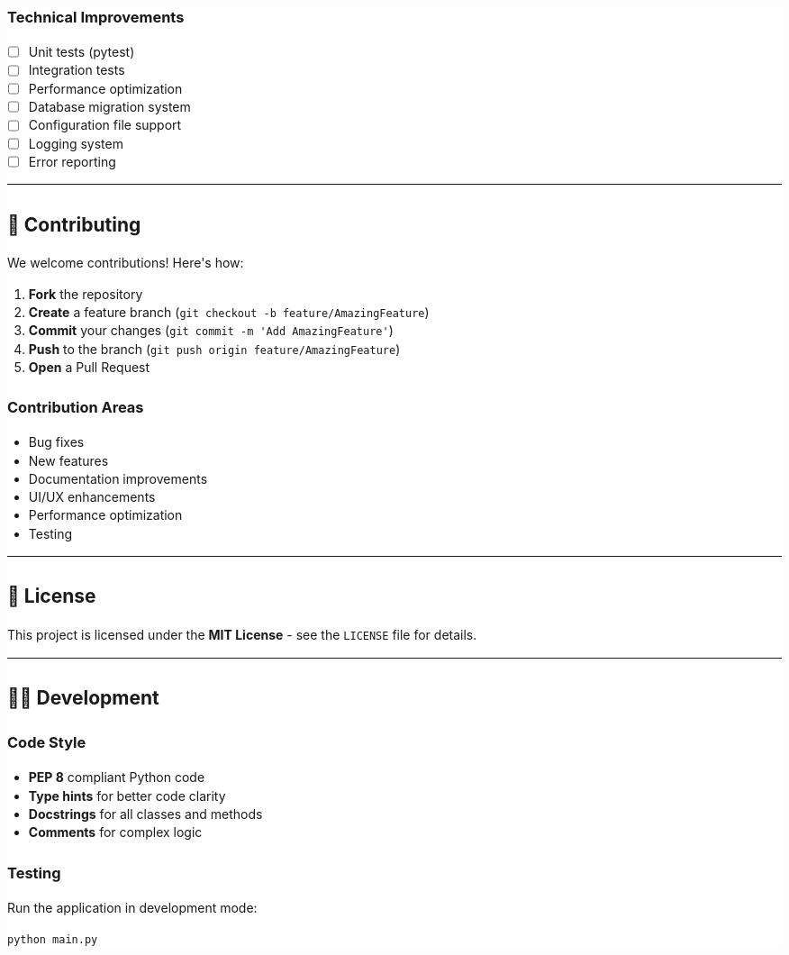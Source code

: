 ### Technical Improvements
- [ ] Unit tests (pytest)
- [ ] Integration tests
- [ ] Performance optimization
- [ ] Database migration system
- [ ] Configuration file support
- [ ] Logging system
- [ ] Error reporting

---

## 🤝 Contributing

We welcome contributions! Here's how:

1. **Fork** the repository
2. **Create** a feature branch (`git checkout -b feature/AmazingFeature`)
3. **Commit** your changes (`git commit -m 'Add AmazingFeature'`)
4. **Push** to the branch (`git push origin feature/AmazingFeature`)
5. **Open** a Pull Request

### Contribution Areas
- Bug fixes
- New features
- Documentation improvements
- UI/UX enhancements
- Performance optimization
- Testing

---

## 📝 License

This project is licensed under the **MIT License** - see the `LICENSE` file for details.

---

## 👨‍💻 Development

### Code Style
- **PEP 8** compliant Python code
- **Type hints** for better code clarity
- **Docstrings** for all classes and methods
- **Comments** for complex logic

### Testing
Run the application in development mode:
```bash
python main.py
```
